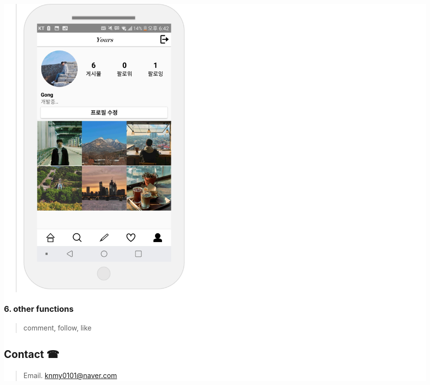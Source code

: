 > <img src="./images/profile.png" width="40%" height="40%"></img>


 ### 6. other functions
> comment, follow, like


## Contact ☎
> Email. knmy0101@naver.com


